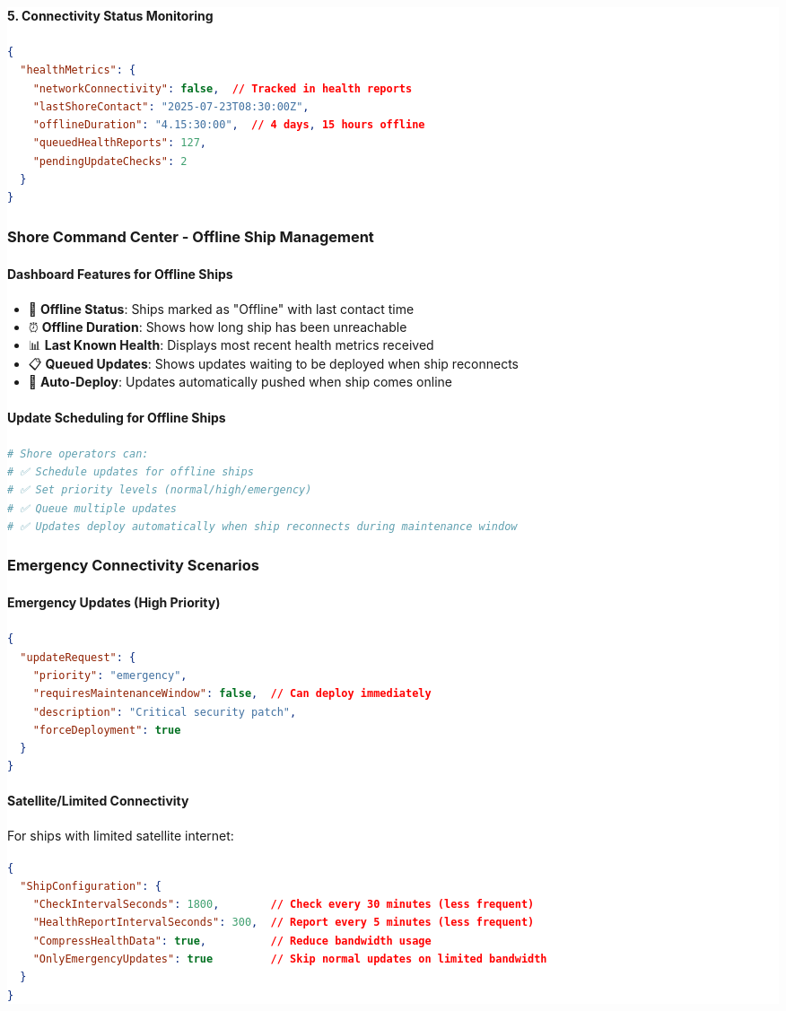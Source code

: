 #### **5. Connectivity Status Monitoring**
```json
{
  "healthMetrics": {
    "networkConnectivity": false,  // Tracked in health reports
    "lastShoreContact": "2025-07-23T08:30:00Z",
    "offlineDuration": "4.15:30:00",  // 4 days, 15 hours offline
    "queuedHealthReports": 127,
    "pendingUpdateChecks": 2
  }
}
```

### Shore Command Center - Offline Ship Management

#### **Dashboard Features for Offline Ships**
- 🔴 **Offline Status**: Ships marked as "Offline" with last contact time
- ⏰ **Offline Duration**: Shows how long ship has been unreachable
- 📊 **Last Known Health**: Displays most recent health metrics received
- 📋 **Queued Updates**: Shows updates waiting to be deployed when ship reconnects
- 🎯 **Auto-Deploy**: Updates automatically pushed when ship comes online

#### **Update Scheduling for Offline Ships**
```powershell
# Shore operators can:
# ✅ Schedule updates for offline ships
# ✅ Set priority levels (normal/high/emergency)
# ✅ Queue multiple updates
# ✅ Updates deploy automatically when ship reconnects during maintenance window
```

### Emergency Connectivity Scenarios

#### **Emergency Updates (High Priority)**
```json
{
  "updateRequest": {
    "priority": "emergency",
    "requiresMaintenanceWindow": false,  // Can deploy immediately
    "description": "Critical security patch",
    "forceDeployment": true
  }
}
```

#### **Satellite/Limited Connectivity**
For ships with limited satellite internet:
```json
{
  "ShipConfiguration": {
    "CheckIntervalSeconds": 1800,        // Check every 30 minutes (less frequent)
    "HealthReportIntervalSeconds": 300,  // Report every 5 minutes (less frequent)
    "CompressHealthData": true,          // Reduce bandwidth usage
    "OnlyEmergencyUpdates": true         // Skip normal updates on limited bandwidth
  }
}
```
